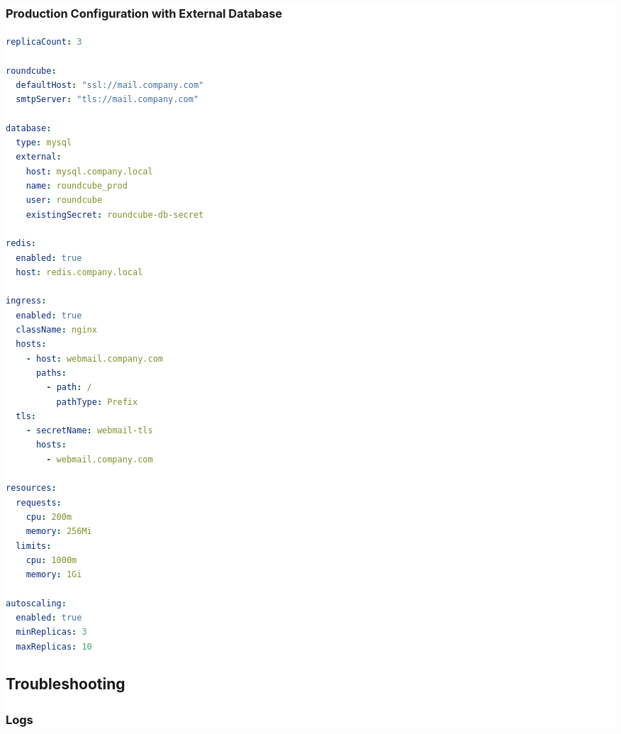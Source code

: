 ### Production Configuration with External Database

```yaml
replicaCount: 3

roundcube:
  defaultHost: "ssl://mail.company.com"
  smtpServer: "tls://mail.company.com"

database:
  type: mysql
  external:
    host: mysql.company.local
    name: roundcube_prod
    user: roundcube
    existingSecret: roundcube-db-secret

redis:
  enabled: true
  host: redis.company.local

ingress:
  enabled: true
  className: nginx
  hosts:
    - host: webmail.company.com
      paths:
        - path: /
          pathType: Prefix
  tls:
    - secretName: webmail-tls
      hosts:
        - webmail.company.com

resources:
  requests:
    cpu: 200m
    memory: 256Mi
  limits:
    cpu: 1000m
    memory: 1Gi

autoscaling:
  enabled: true
  minReplicas: 3
  maxReplicas: 10
```

## Troubleshooting

### Logs
